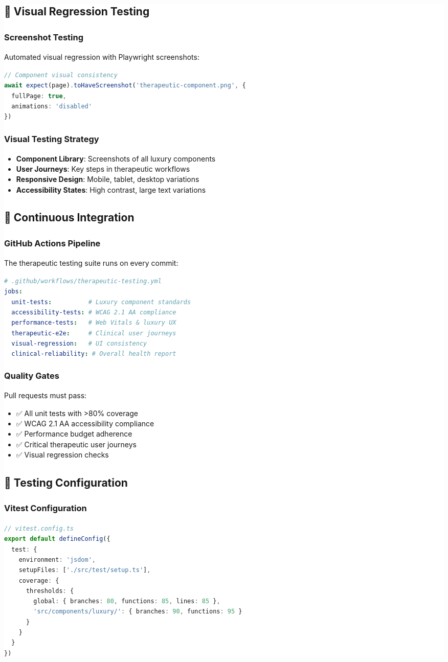 ## 👀 Visual Regression Testing

### Screenshot Testing
Automated visual regression with Playwright screenshots:

```typescript
// Component visual consistency
await expect(page).toHaveScreenshot('therapeutic-component.png', {
  fullPage: true,
  animations: 'disabled'
})
```

### Visual Testing Strategy
- **Component Library**: Screenshots of all luxury components
- **User Journeys**: Key steps in therapeutic workflows  
- **Responsive Design**: Mobile, tablet, desktop variations
- **Accessibility States**: High contrast, large text variations

## 🤖 Continuous Integration

### GitHub Actions Pipeline
The therapeutic testing suite runs on every commit:

```yaml
# .github/workflows/therapeutic-testing.yml
jobs:
  unit-tests:          # Luxury component standards
  accessibility-tests: # WCAG 2.1 AA compliance
  performance-tests:   # Web Vitals & luxury UX
  therapeutic-e2e:     # Clinical user journeys
  visual-regression:   # UI consistency
  clinical-reliability: # Overall health report
```

### Quality Gates
Pull requests must pass:
- ✅ All unit tests with >80% coverage
- ✅ WCAG 2.1 AA accessibility compliance
- ✅ Performance budget adherence
- ✅ Critical therapeutic user journeys
- ✅ Visual regression checks

## 🔧 Testing Configuration

### Vitest Configuration
```typescript
// vitest.config.ts
export default defineConfig({
  test: {
    environment: 'jsdom',
    setupFiles: ['./src/test/setup.ts'],
    coverage: {
      thresholds: {
        global: { branches: 80, functions: 85, lines: 85 },
        'src/components/luxury/': { branches: 90, functions: 95 }
      }
    }
  }
})
```
